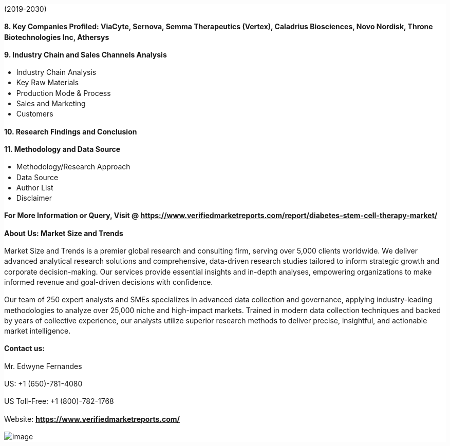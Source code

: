 (2019-2030)</li></ul><p><strong>8. Key Companies Profiled: ViaCyte, Sernova, Semma Therapeutics (Vertex), Caladrius Biosciences, Novo Nordisk, Throne Biotechnologies Inc, Athersys</strong></p><p><strong>9. Industry Chain and Sales Channels Analysis</strong></p><ul><li>Industry Chain Analysis</li><li>Key Raw Materials</li><li>Production Mode &amp; Process</li><li>Sales and Marketing</li><li>Customers</li></ul><p><strong>10. Research Findings and Conclusion</strong></p><p><strong>11. Methodology and Data Source</strong></p><ul><li>Methodology/Research Approach</li><li>Data Source</li><li>Author List</li><li>Disclaimer</li></ul></p><p><strong>For More Information or Query, Visit @ <a href="https://www.verifiedmarketreports.com/report/diabetes-stem-cell-therapy-market/">https://www.verifiedmarketreports.com/report/diabetes-stem-cell-therapy-market/</a></strong></p><p><strong>About Us: Market Size and Trends</strong></p><p>Market Size and Trends is a premier global research and consulting firm, serving over 5,000 clients worldwide. We deliver advanced analytical research solutions and comprehensive, data-driven research studies tailored to inform strategic growth and corporate decision-making. Our services provide essential insights and in-depth analyses, empowering organizations to make informed revenue and goal-driven decisions with confidence.</p><p>Our team of 250 expert analysts and SMEs specializes in advanced data collection and governance, applying industry-leading methodologies to analyze over 25,000 niche and high-impact markets. Trained in modern data collection techniques and backed by years of collective experience, our analysts utilize superior research methods to deliver precise, insightful, and actionable market intelligence.</p><p><strong>Contact us:</strong></p><p>Mr. Edwyne Fernandes</p><p>US: +1 (650)-781-4080</p><p>US Toll-Free: +1 (800)-782-1768</p><p>Website: <strong><a href="https://www.verifiedmarketreports.com/">https://www.verifiedmarketreports.com/</a></strong></p>
![image](https://github.com/user-attachments/assets/81676483-3689-42df-b495-5665e98af940)
